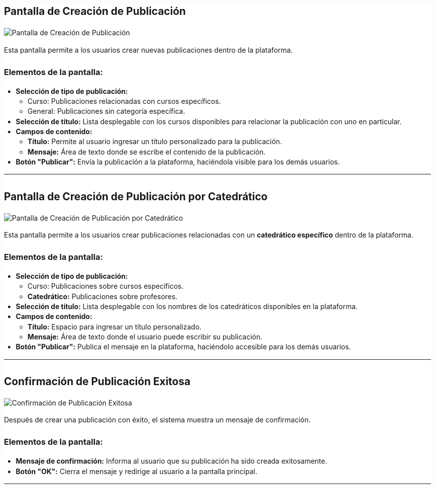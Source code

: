 
## Pantalla de Creación de Publicación

![Pantalla de Creación de Publicación](./imagenes/6.jpeg)

Esta pantalla permite a los usuarios crear nuevas publicaciones dentro de la plataforma.

### Elementos de la pantalla:
- **Selección de tipo de publicación:**
  - Curso: Publicaciones relacionadas con cursos específicos.
  - General: Publicaciones sin categoría específica.
- **Selección de título:** Lista desplegable con los cursos disponibles para relacionar la publicación con uno en particular.
- **Campos de contenido:**
  - **Título:** Permite al usuario ingresar un título personalizado para la publicación.
  - **Mensaje:** Área de texto donde se escribe el contenido de la publicación.
- **Botón "Publicar":** Envía la publicación a la plataforma, haciéndola visible para los demás usuarios.

---

## Pantalla de Creación de Publicación por Catedrático

![Pantalla de Creación de Publicación por Catedrático](./imagenes/7.jpeg)

Esta pantalla permite a los usuarios crear publicaciones relacionadas con un **catedrático específico** dentro de la plataforma.

### Elementos de la pantalla:
- **Selección de tipo de publicación:**
  - Curso: Publicaciones sobre cursos específicos.
  - **Catedrático:** Publicaciones sobre profesores.
- **Selección de título:** Lista desplegable con los nombres de los catedráticos disponibles en la plataforma.
- **Campos de contenido:**
  - **Título:** Espacio para ingresar un título personalizado.
  - **Mensaje:** Área de texto donde el usuario puede escribir su publicación.
- **Botón "Publicar":** Publica el mensaje en la plataforma, haciéndolo accesible para los demás usuarios.

---

## Confirmación de Publicación Exitosa

![Confirmación de Publicación Exitosa](./imagenes/8.jpeg)

Después de crear una publicación con éxito, el sistema muestra un mensaje de confirmación.

### Elementos de la pantalla:
- **Mensaje de confirmación:** Informa al usuario que su publicación ha sido creada exitosamente.
- **Botón "OK":** Cierra el mensaje y redirige al usuario a la pantalla principal.

---